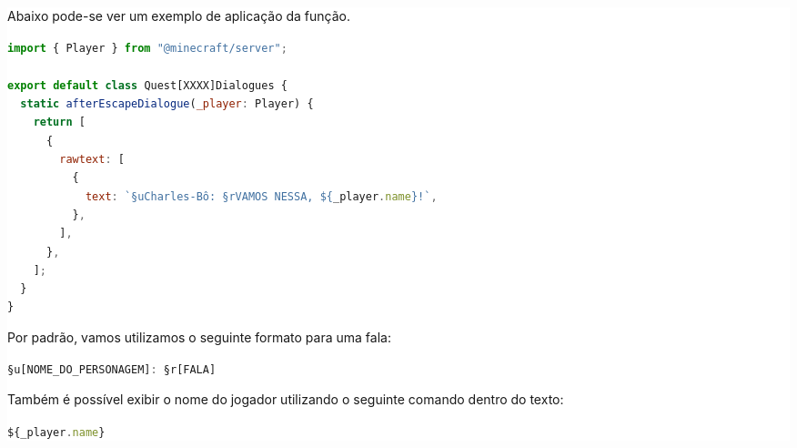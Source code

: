 Abaixo pode-se ver um exemplo de aplicação da função.

```js
import { Player } from "@minecraft/server";

export default class Quest[XXXX]Dialogues {
  static afterEscapeDialogue(_player: Player) {
    return [
      {
        rawtext: [
          {
            text: `§uCharles-Bô: §rVAMOS NESSA, ${_player.name}!`,
          },
        ],
      },
    ];
  }
}
```

Por padrão, vamos utilizamos o seguinte formato para uma fala:

```js
§u[NOME_DO_PERSONAGEM]: §r[FALA]
```

Também é possível exibir o nome do jogador utilizando o seguinte comando dentro do texto:

```js
${_player.name}
```
